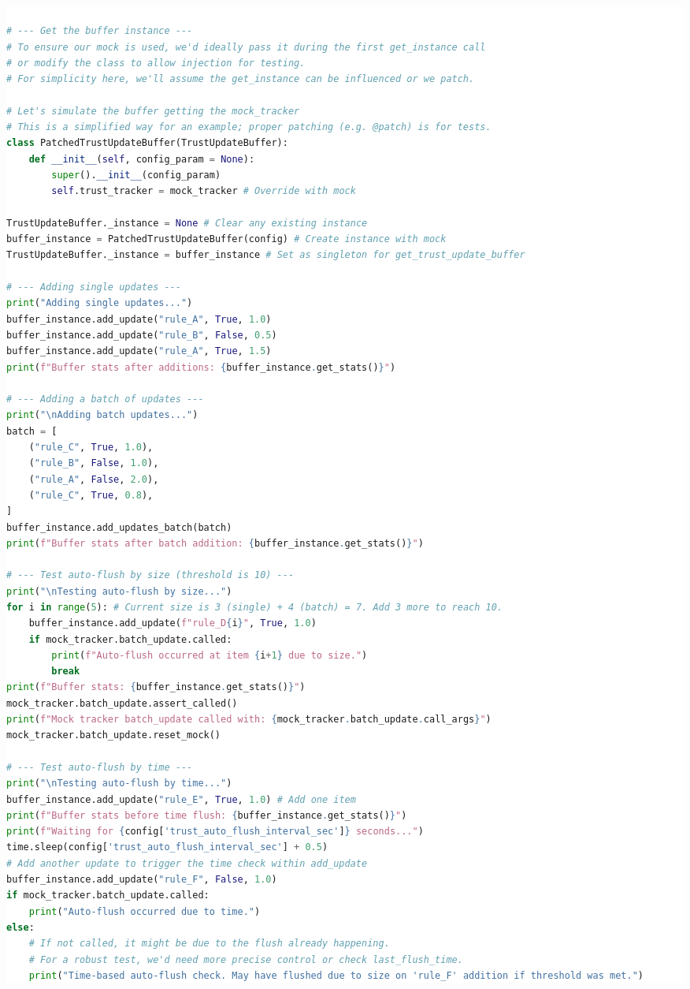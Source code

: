 ```python

# --- Get the buffer instance ---
# To ensure our mock is used, we'd ideally pass it during the first get_instance call
# or modify the class to allow injection for testing.
# For simplicity here, we'll assume the get_instance can be influenced or we patch.

# Let's simulate the buffer getting the mock_tracker
# This is a simplified way for an example; proper patching (e.g. @patch) is for tests.
class PatchedTrustUpdateBuffer(TrustUpdateBuffer):
    def __init__(self, config_param = None):
        super().__init__(config_param)
        self.trust_tracker = mock_tracker # Override with mock

TrustUpdateBuffer._instance = None # Clear any existing instance
buffer_instance = PatchedTrustUpdateBuffer(config) # Create instance with mock
TrustUpdateBuffer._instance = buffer_instance # Set as singleton for get_trust_update_buffer

# --- Adding single updates ---
print("Adding single updates...")
buffer_instance.add_update("rule_A", True, 1.0)
buffer_instance.add_update("rule_B", False, 0.5)
buffer_instance.add_update("rule_A", True, 1.5)
print(f"Buffer stats after additions: {buffer_instance.get_stats()}")

# --- Adding a batch of updates ---
print("\nAdding batch updates...")
batch = [
    ("rule_C", True, 1.0),
    ("rule_B", False, 1.0),
    ("rule_A", False, 2.0),
    ("rule_C", True, 0.8),
]
buffer_instance.add_updates_batch(batch)
print(f"Buffer stats after batch addition: {buffer_instance.get_stats()}")

# --- Test auto-flush by size (threshold is 10) ---
print("\nTesting auto-flush by size...")
for i in range(5): # Current size is 3 (single) + 4 (batch) = 7. Add 3 more to reach 10.
    buffer_instance.add_update(f"rule_D{i}", True, 1.0)
    if mock_tracker.batch_update.called:
        print(f"Auto-flush occurred at item {i+1} due to size.")
        break
print(f"Buffer stats: {buffer_instance.get_stats()}")
mock_tracker.batch_update.assert_called()
print(f"Mock tracker batch_update called with: {mock_tracker.batch_update.call_args}")
mock_tracker.batch_update.reset_mock()

# --- Test auto-flush by time ---
print("\nTesting auto-flush by time...")
buffer_instance.add_update("rule_E", True, 1.0) # Add one item
print(f"Buffer stats before time flush: {buffer_instance.get_stats()}")
print(f"Waiting for {config['trust_auto_flush_interval_sec']} seconds...")
time.sleep(config['trust_auto_flush_interval_sec'] + 0.5)
# Add another update to trigger the time check within add_update
buffer_instance.add_update("rule_F", False, 1.0)
if mock_tracker.batch_update.called:
    print("Auto-flush occurred due to time.")
else:
    # If not called, it might be due to the flush already happening.
    # For a robust test, we'd need more precise control or check last_flush_time.
    print("Time-based auto-flush check. May have flushed due to size on 'rule_F' addition if threshold was met.")

```